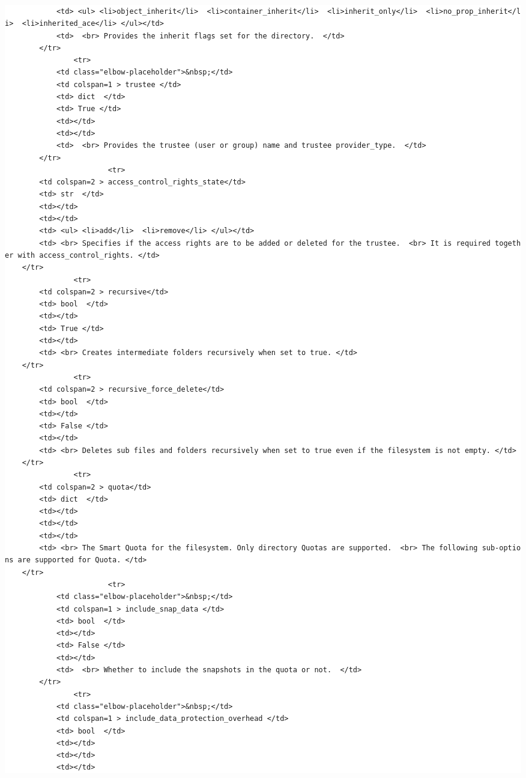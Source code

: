                 <td> <ul> <li>object_inherit</li>  <li>container_inherit</li>  <li>inherit_only</li>  <li>no_prop_inherit</li>  <li>inherited_ace</li> </ul></td>
                <td>  <br> Provides the inherit flags set for the directory.  </td>
            </tr>
                    <tr>
                <td class="elbow-placeholder">&nbsp;</td>
                <td colspan=1 > trustee </td>
                <td> dict  </td>
                <td> True </td>
                <td></td>
                <td></td>
                <td>  <br> Provides the trustee (user or group) name and trustee provider_type.  </td>
            </tr>
                            <tr>
            <td colspan=2 > access_control_rights_state</td>
            <td> str  </td>
            <td></td>
            <td></td>
            <td> <ul> <li>add</li>  <li>remove</li> </ul></td>
            <td> <br> Specifies if the access rights are to be added or deleted for the trustee.  <br> It is required together with access_control_rights. </td>
        </tr>
                    <tr>
            <td colspan=2 > recursive</td>
            <td> bool  </td>
            <td></td>
            <td> True </td>
            <td></td>
            <td> <br> Creates intermediate folders recursively when set to true. </td>
        </tr>
                    <tr>
            <td colspan=2 > recursive_force_delete</td>
            <td> bool  </td>
            <td></td>
            <td> False </td>
            <td></td>
            <td> <br> Deletes sub files and folders recursively when set to true even if the filesystem is not empty. </td>
        </tr>
                    <tr>
            <td colspan=2 > quota</td>
            <td> dict  </td>
            <td></td>
            <td></td>
            <td></td>
            <td> <br> The Smart Quota for the filesystem. Only directory Quotas are supported.  <br> The following sub-options are supported for Quota. </td>
        </tr>
                            <tr>
                <td class="elbow-placeholder">&nbsp;</td>
                <td colspan=1 > include_snap_data </td>
                <td> bool  </td>
                <td></td>
                <td> False </td>
                <td></td>
                <td>  <br> Whether to include the snapshots in the quota or not.  </td>
            </tr>
                    <tr>
                <td class="elbow-placeholder">&nbsp;</td>
                <td colspan=1 > include_data_protection_overhead </td>
                <td> bool  </td>
                <td></td>
                <td></td>
                <td></td>